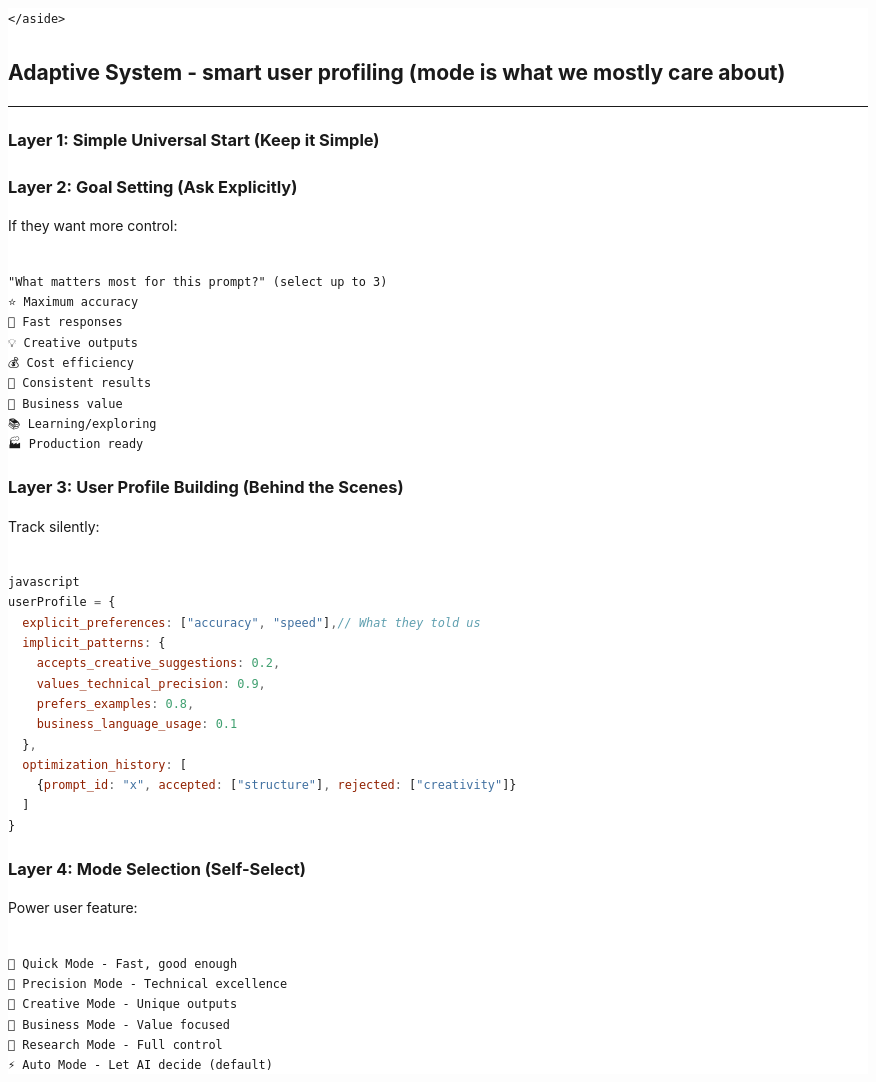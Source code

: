     </aside>
    

## **Adaptive System - smart user profiling (mode is what we mostly care about)**

---

### **Layer 1: Simple Universal Start (Keep it Simple)**

### **Layer 2: Goal Setting (Ask Explicitly)**

If they want more control:

```

"What matters most for this prompt?" (select up to 3)
⭐ Maximum accuracy
🚀 Fast responses
💡 Creative outputs
💰 Cost efficiency
🔬 Consistent results
🎯 Business value
📚 Learning/exploring
🏭 Production ready
```

### **Layer 3: User Profile Building (Behind the Scenes)**

Track silently:

```jsx

javascript
userProfile = {
  explicit_preferences: ["accuracy", "speed"],// What they told us
  implicit_patterns: {
    accepts_creative_suggestions: 0.2,
    values_technical_precision: 0.9,
    prefers_examples: 0.8,
    business_language_usage: 0.1
  },
  optimization_history: [
    {prompt_id: "x", accepted: ["structure"], rejected: ["creativity"]}
  ]
}

```

### **Layer 4: Mode Selection (Self-Select)**

Power user feature:

```

🎯 Quick Mode - Fast, good enough
🔬 Precision Mode - Technical excellence
🎨 Creative Mode - Unique outputs
💼 Business Mode - Value focused
🧪 Research Mode - Full control
⚡ Auto Mode - Let AI decide (default)

```

